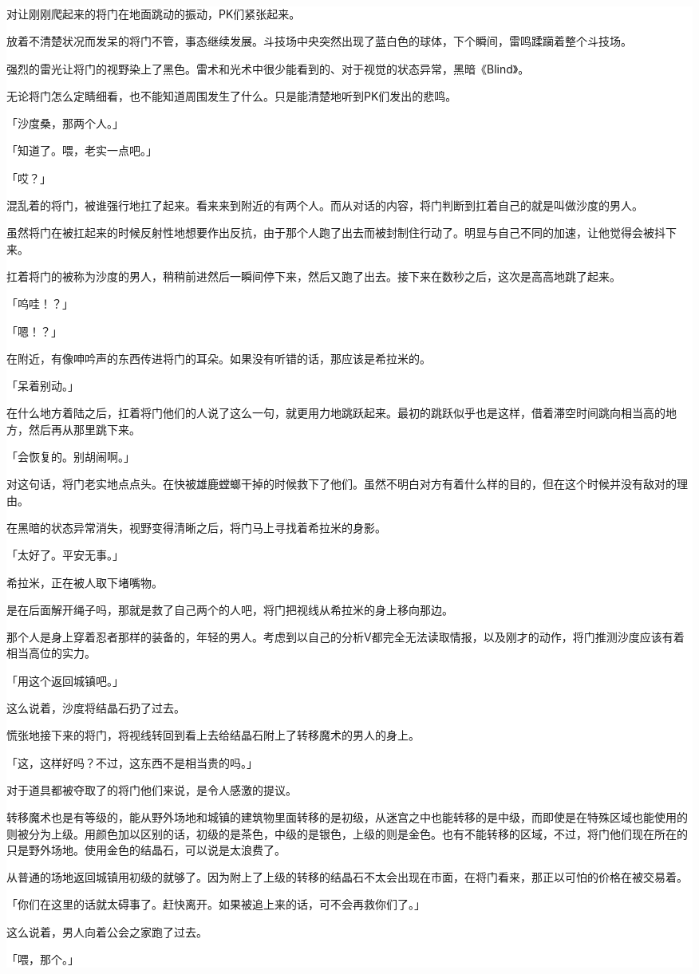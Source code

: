对让刚刚爬起来的将门在地面跳动的振动，PK们紧张起来。

放着不清楚状况而发呆的将门不管，事态继续发展。斗技场中央突然出现了蓝白色的球体，下个瞬间，雷鸣蹂躏着整个斗技场。

强烈的雷光让将门的视野染上了黑色。雷术和光术中很少能看到的、对于视觉的状态异常，黑暗《Blind》。

无论将门怎么定睛细看，也不能知道周围发生了什么。只是能清楚地听到PK们发出的悲鸣。

「沙度桑，那两个人。」

「知道了。喂，老实一点吧。」

「哎？」

混乱着的将门，被谁强行地扛了起来。看来来到附近的有两个人。而从对话的内容，将门判断到扛着自己的就是叫做沙度的男人。

虽然将门在被扛起来的时候反射性地想要作出反抗，由于那个人跑了出去而被封制住行动了。明显与自己不同的加速，让他觉得会被抖下来。

扛着将门的被称为沙度的男人，稍稍前进然后一瞬间停下来，然后又跑了出去。接下来在数秒之后，这次是高高地跳了起来。

「呜哇！？」

「嗯！？」

在附近，有像呻吟声的东西传进将门的耳朵。如果没有听错的话，那应该是希拉米的。

「呆着别动。」

在什么地方着陆之后，扛着将门他们的人说了这么一句，就更用力地跳跃起来。最初的跳跃似乎也是这样，借着滞空时间跳向相当高的地方，然后再从那里跳下来。

「会恢复的。别胡闹啊。」

对这句话，将门老实地点点头。在快被雄鹿螳螂干掉的时候救下了他们。虽然不明白对方有着什么样的目的，但在这个时候并没有敌对的理由。

在黑暗的状态异常消失，视野变得清晰之后，将门马上寻找着希拉米的身影。

「太好了。平安无事。」

希拉米，正在被人取下堵嘴物。

是在后面解开绳子吗，那就是救了自己两个的人吧，将门把视线从希拉米的身上移向那边。

那个人是身上穿着忍者那样的装备的，年轻的男人。考虑到以自己的分析Ⅴ都完全无法读取情报，以及刚才的动作，将门推测沙度应该有着相当高位的实力。

「用这个返回城镇吧。」

这么说着，沙度将结晶石扔了过去。

慌张地接下来的将门，将视线转回到看上去给结晶石附上了转移魔术的男人的身上。

「这，这样好吗？不过，这东西不是相当贵的吗。」

对于道具都被夺取了的将门他们来说，是令人感激的提议。

转移魔术也是有等级的，能从野外场地和城镇的建筑物里面转移的是初级，从迷宫之中也能转移的是中级，而即使是在特殊区域也能使用的则被分为上级。用颜色加以区别的话，初级的是茶色，中级的是银色，上级的则是金色。也有不能转移的区域，不过，将门他们现在所在的只是野外场地。使用金色的结晶石，可以说是太浪费了。

从普通的场地返回城镇用初级的就够了。因为附上了上级的转移的结晶石不太会出现在市面，在将门看来，那正以可怕的价格在被交易着。

「你们在这里的话就太碍事了。赶快离开。如果被追上来的话，可不会再救你们了。」

这么说着，男人向着公会之家跑了过去。

「喂，那个。」
